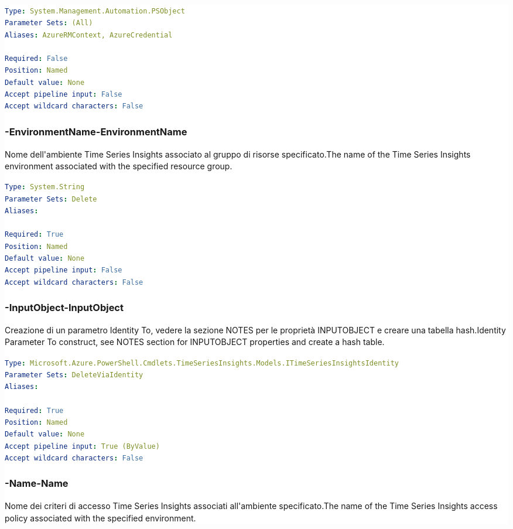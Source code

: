 ```yaml
Type: System.Management.Automation.PSObject
Parameter Sets: (All)
Aliases: AzureRMContext, AzureCredential

Required: False
Position: Named
Default value: None
Accept pipeline input: False
Accept wildcard characters: False
```

### <span data-ttu-id="fb31b-117">-EnvironmentName</span><span class="sxs-lookup"><span data-stu-id="fb31b-117">-EnvironmentName</span></span>
<span data-ttu-id="fb31b-118">Nome dell'ambiente Time Series Insights associato al gruppo di risorse specificato.</span><span class="sxs-lookup"><span data-stu-id="fb31b-118">The name of the Time Series Insights environment associated with the specified resource group.</span></span>

```yaml
Type: System.String
Parameter Sets: Delete
Aliases:

Required: True
Position: Named
Default value: None
Accept pipeline input: False
Accept wildcard characters: False
```

### <span data-ttu-id="fb31b-119">-InputObject</span><span class="sxs-lookup"><span data-stu-id="fb31b-119">-InputObject</span></span>
<span data-ttu-id="fb31b-120">Creazione di un parametro Identity To, vedere la sezione NOTES per le proprietà INPUTOBJECT e creare una tabella hash.</span><span class="sxs-lookup"><span data-stu-id="fb31b-120">Identity Parameter To construct, see NOTES section for INPUTOBJECT properties and create a hash table.</span></span>

```yaml
Type: Microsoft.Azure.PowerShell.Cmdlets.TimeSeriesInsights.Models.ITimeSeriesInsightsIdentity
Parameter Sets: DeleteViaIdentity
Aliases:

Required: True
Position: Named
Default value: None
Accept pipeline input: True (ByValue)
Accept wildcard characters: False
```

### <span data-ttu-id="fb31b-121">-Name</span><span class="sxs-lookup"><span data-stu-id="fb31b-121">-Name</span></span>
<span data-ttu-id="fb31b-122">Nome dei criteri di accesso Time Series Insights associati all'ambiente specificato.</span><span class="sxs-lookup"><span data-stu-id="fb31b-122">The name of the Time Series Insights access policy associated with the specified environment.</span></span>
